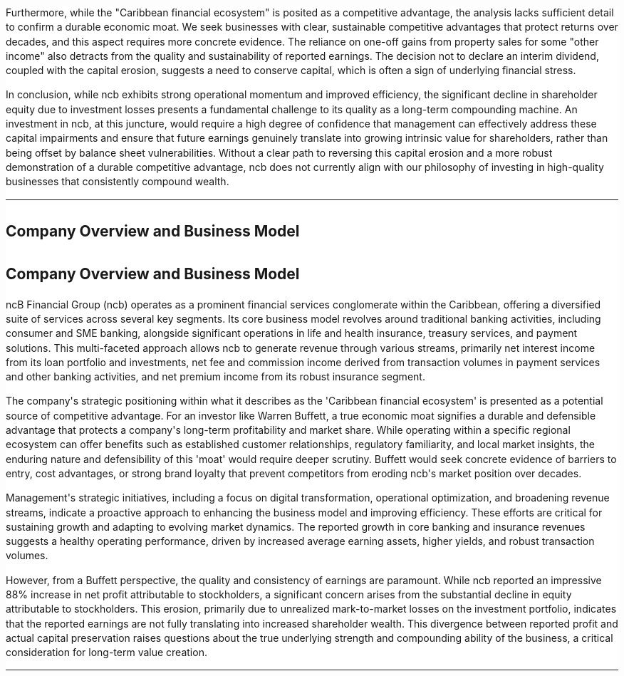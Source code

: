 Furthermore, while the "Caribbean financial ecosystem" is posited as a competitive advantage, the analysis lacks sufficient detail to confirm a durable economic moat. We seek businesses with clear, sustainable competitive advantages that protect returns over decades, and this aspect requires more concrete evidence. The reliance on one-off gains from property sales for some "other income" also detracts from the quality and sustainability of reported earnings. The decision not to declare an interim dividend, coupled with the capital erosion, suggests a need to conserve capital, which is often a sign of underlying financial stress.

In conclusion, while ncb exhibits strong operational momentum and improved efficiency, the significant decline in shareholder equity due to investment losses presents a fundamental challenge to its quality as a long-term compounding machine. An investment in ncb, at this juncture, would require a high degree of confidence that management can effectively address these capital impairments and ensure that future earnings genuinely translate into growing intrinsic value for shareholders, rather than being offset by balance sheet vulnerabilities. Without a clear path to reversing this capital erosion and a more robust demonstration of a durable competitive advantage, ncb does not currently align with our philosophy of investing in high-quality businesses that consistently compound wealth.

---

## Company Overview and Business Model

## Company Overview and Business Model

ncB Financial Group (ncb) operates as a prominent financial services conglomerate within the Caribbean, offering a diversified suite of services across several key segments. Its core business model revolves around traditional banking activities, including consumer and SME banking, alongside significant operations in life and health insurance, treasury services, and payment solutions. This multi-faceted approach allows ncb to generate revenue through various streams, primarily net interest income from its loan portfolio and investments, net fee and commission income derived from transaction volumes in payment services and other banking activities, and net premium income from its robust insurance segment.

The company's strategic positioning within what it describes as the 'Caribbean financial ecosystem' is presented as a potential source of competitive advantage. For an investor like Warren Buffett, a true economic moat signifies a durable and defensible advantage that protects a company's long-term profitability and market share. While operating within a specific regional ecosystem can offer benefits such as established customer relationships, regulatory familiarity, and local market insights, the enduring nature and defensibility of this 'moat' would require deeper scrutiny. Buffett would seek concrete evidence of barriers to entry, cost advantages, or strong brand loyalty that prevent competitors from eroding ncb's market position over decades.

Management's strategic initiatives, including a focus on digital transformation, operational optimization, and broadening revenue streams, indicate a proactive approach to enhancing the business model and improving efficiency. These efforts are critical for sustaining growth and adapting to evolving market dynamics. The reported growth in core banking and insurance revenues suggests a healthy operating performance, driven by increased average earning assets, higher yields, and robust transaction volumes.

However, from a Buffett perspective, the quality and consistency of earnings are paramount. While ncb reported an impressive 88% increase in net profit attributable to stockholders, a significant concern arises from the substantial decline in equity attributable to stockholders. This erosion, primarily due to unrealized mark-to-market losses on the investment portfolio, indicates that the reported earnings are not fully translating into increased shareholder wealth. This divergence between reported profit and actual capital preservation raises questions about the true underlying strength and compounding ability of the business, a critical consideration for long-term value creation.

---